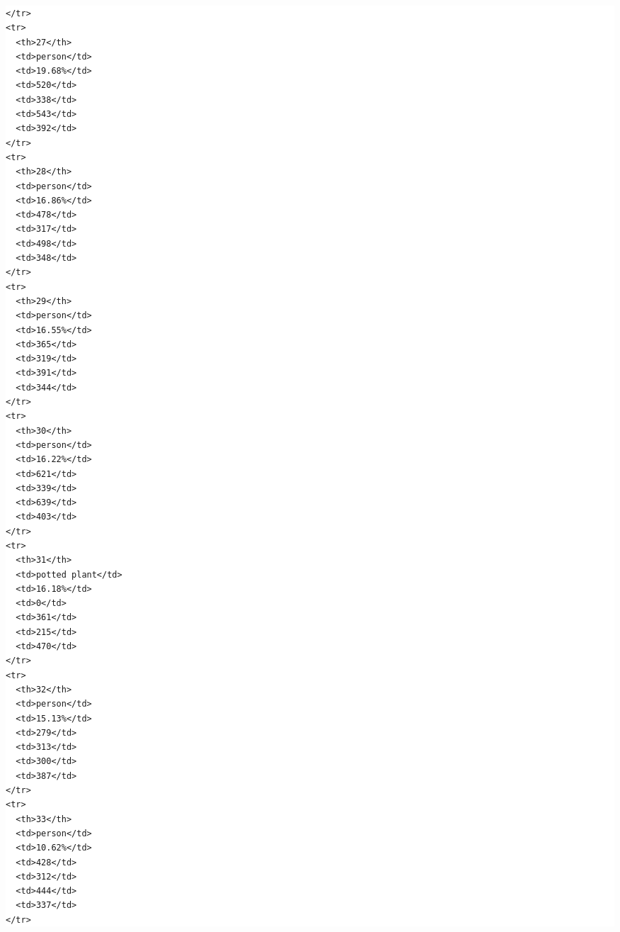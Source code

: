     </tr>
    <tr>
      <th>27</th>
      <td>person</td>
      <td>19.68%</td>
      <td>520</td>
      <td>338</td>
      <td>543</td>
      <td>392</td>
    </tr>
    <tr>
      <th>28</th>
      <td>person</td>
      <td>16.86%</td>
      <td>478</td>
      <td>317</td>
      <td>498</td>
      <td>348</td>
    </tr>
    <tr>
      <th>29</th>
      <td>person</td>
      <td>16.55%</td>
      <td>365</td>
      <td>319</td>
      <td>391</td>
      <td>344</td>
    </tr>
    <tr>
      <th>30</th>
      <td>person</td>
      <td>16.22%</td>
      <td>621</td>
      <td>339</td>
      <td>639</td>
      <td>403</td>
    </tr>
    <tr>
      <th>31</th>
      <td>potted plant</td>
      <td>16.18%</td>
      <td>0</td>
      <td>361</td>
      <td>215</td>
      <td>470</td>
    </tr>
    <tr>
      <th>32</th>
      <td>person</td>
      <td>15.13%</td>
      <td>279</td>
      <td>313</td>
      <td>300</td>
      <td>387</td>
    </tr>
    <tr>
      <th>33</th>
      <td>person</td>
      <td>10.62%</td>
      <td>428</td>
      <td>312</td>
      <td>444</td>
      <td>337</td>
    </tr>